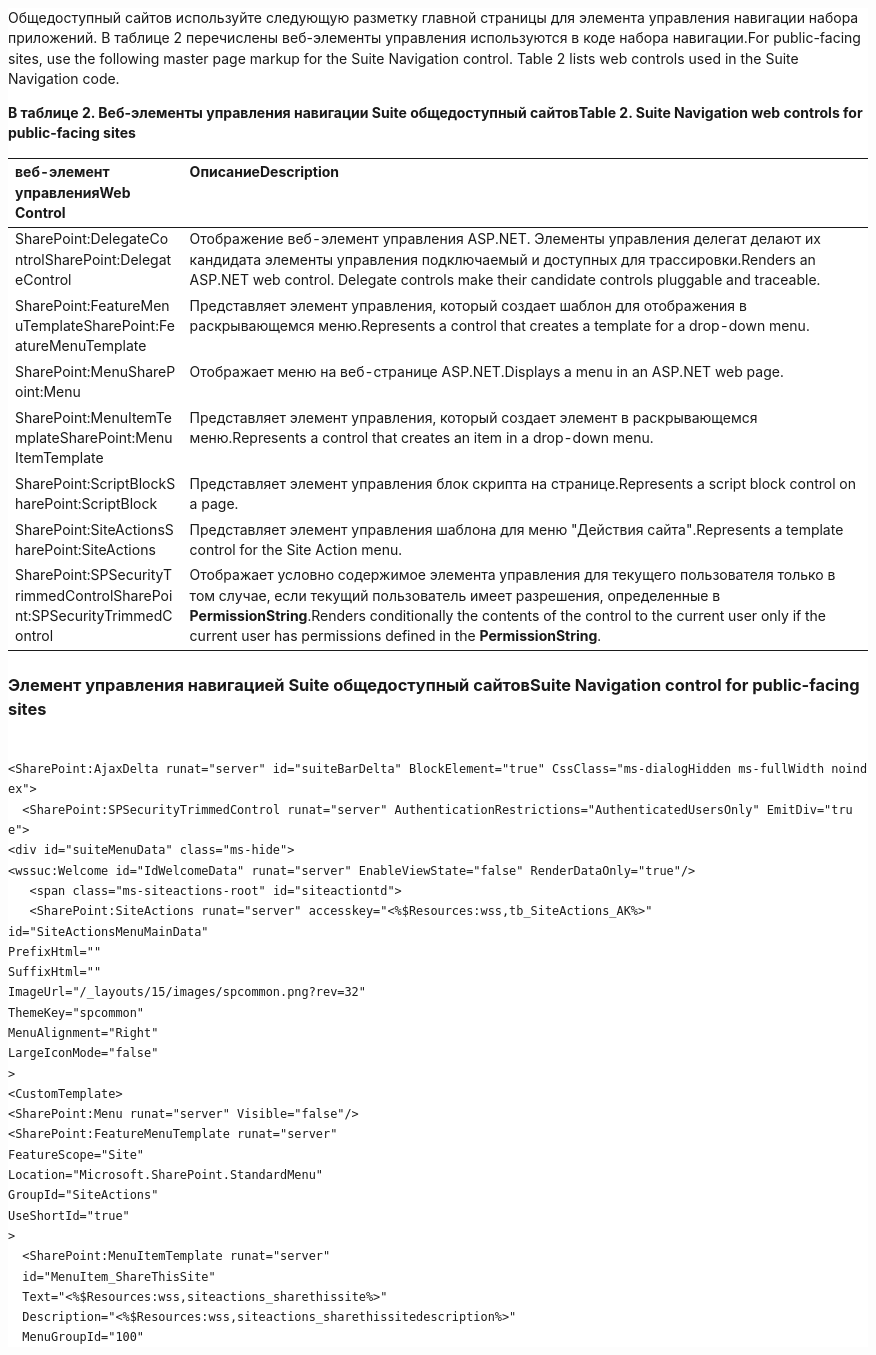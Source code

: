 <span data-ttu-id="4867c-p108">Общедоступный сайтов используйте следующую разметку главной страницы для элемента управления навигации набора приложений. В таблице 2 перечислены веб-элементы управления используются в коде набора навигации.</span><span class="sxs-lookup"><span data-stu-id="4867c-p108">For public-facing sites, use the following master page markup for the Suite Navigation control. Table 2 lists web controls used in the Suite Navigation code.</span></span>
  
    
    

<span data-ttu-id="4867c-130">**В таблице 2. Веб-элементы управления навигации Suite общедоступный сайтов**</span><span class="sxs-lookup"><span data-stu-id="4867c-130">**Table 2. Suite Navigation web controls for public-facing sites**</span></span>


|<span data-ttu-id="4867c-131">**веб-элемент управления**</span><span class="sxs-lookup"><span data-stu-id="4867c-131">**Web Control**</span></span>|<span data-ttu-id="4867c-132">**Описание**</span><span class="sxs-lookup"><span data-stu-id="4867c-132">**Description**</span></span>|
|:-----|:-----|
|<span data-ttu-id="4867c-133">SharePoint:DelegateControl</span><span class="sxs-lookup"><span data-stu-id="4867c-133">SharePoint:DelegateControl</span></span>  <br/> |<span data-ttu-id="4867c-p109">Отображение веб-элемент управления ASP.NET. Элементы управления делегат делают их кандидата элементы управления подключаемый и доступных для трассировки.</span><span class="sxs-lookup"><span data-stu-id="4867c-p109">Renders an ASP.NET web control. Delegate controls make their candidate controls pluggable and traceable.</span></span>  <br/> |
|<span data-ttu-id="4867c-136">SharePoint:FeatureMenuTemplate</span><span class="sxs-lookup"><span data-stu-id="4867c-136">SharePoint:FeatureMenuTemplate</span></span>  <br/> |<span data-ttu-id="4867c-137">Представляет элемент управления, который создает шаблон для отображения в раскрывающемся меню.</span><span class="sxs-lookup"><span data-stu-id="4867c-137">Represents a control that creates a template for a drop-down menu.</span></span>  <br/> |
|<span data-ttu-id="4867c-138">SharePoint:Menu</span><span class="sxs-lookup"><span data-stu-id="4867c-138">SharePoint:Menu</span></span>  <br/> |<span data-ttu-id="4867c-139">Отображает меню на веб-странице ASP.NET.</span><span class="sxs-lookup"><span data-stu-id="4867c-139">Displays a menu in an ASP.NET web page.</span></span>  <br/> |
|<span data-ttu-id="4867c-140">SharePoint:MenuItemTemplate</span><span class="sxs-lookup"><span data-stu-id="4867c-140">SharePoint:MenuItemTemplate</span></span>  <br/> |<span data-ttu-id="4867c-141">Представляет элемент управления, который создает элемент в раскрывающемся меню.</span><span class="sxs-lookup"><span data-stu-id="4867c-141">Represents a control that creates an item in a drop-down menu.</span></span>  <br/> |
|<span data-ttu-id="4867c-142">SharePoint:ScriptBlock</span><span class="sxs-lookup"><span data-stu-id="4867c-142">SharePoint:ScriptBlock</span></span>  <br/> |<span data-ttu-id="4867c-143">Представляет элемент управления блок скрипта на странице.</span><span class="sxs-lookup"><span data-stu-id="4867c-143">Represents a script block control on a page.</span></span>  <br/> |
|<span data-ttu-id="4867c-144">SharePoint:SiteActions</span><span class="sxs-lookup"><span data-stu-id="4867c-144">SharePoint:SiteActions</span></span>  <br/> |<span data-ttu-id="4867c-145">Представляет элемент управления шаблона для меню "Действия сайта".</span><span class="sxs-lookup"><span data-stu-id="4867c-145">Represents a template control for the Site Action menu.</span></span>  <br/> |
|<span data-ttu-id="4867c-146">SharePoint:SPSecurityTrimmedControl</span><span class="sxs-lookup"><span data-stu-id="4867c-146">SharePoint:SPSecurityTrimmedControl</span></span>  <br/> |<span data-ttu-id="4867c-147">Отображает условно содержимое элемента управления для текущего пользователя только в том случае, если текущий пользователь имеет разрешения, определенные в **PermissionString**.</span><span class="sxs-lookup"><span data-stu-id="4867c-147">Renders conditionally the contents of the control to the current user only if the current user has permissions defined in the **PermissionString**.</span></span>  <br/> |
   

### <a name="suite-navigation-control-for-public-facing-sites"></a><span data-ttu-id="4867c-148">Элемент управления навигацией Suite общедоступный сайтов</span><span class="sxs-lookup"><span data-stu-id="4867c-148">Suite Navigation control for public-facing sites</span></span>


```

<SharePoint:AjaxDelta runat="server" id="suiteBarDelta" BlockElement="true" CssClass="ms-dialogHidden ms-fullWidth noindex">
  <SharePoint:SPSecurityTrimmedControl runat="server" AuthenticationRestrictions="AuthenticatedUsersOnly" EmitDiv="true">
<div id="suiteMenuData" class="ms-hide">
<wssuc:Welcome id="IdWelcomeData" runat="server" EnableViewState="false" RenderDataOnly="true"/>
   <span class="ms-siteactions-root" id="siteactiontd">
   <SharePoint:SiteActions runat="server" accesskey="<%$Resources:wss,tb_SiteActions_AK%>"
id="SiteActionsMenuMainData"
PrefixHtml=""
SuffixHtml=""
ImageUrl="/_layouts/15/images/spcommon.png?rev=32"
ThemeKey="spcommon"
MenuAlignment="Right"
LargeIconMode="false"
>
<CustomTemplate>
<SharePoint:Menu runat="server" Visible="false"/>
<SharePoint:FeatureMenuTemplate runat="server"
FeatureScope="Site"
Location="Microsoft.SharePoint.StandardMenu"
GroupId="SiteActions"
UseShortId="true"
>
  <SharePoint:MenuItemTemplate runat="server"
  id="MenuItem_ShareThisSite"
  Text="<%$Resources:wss,siteactions_sharethissite%>"
  Description="<%$Resources:wss,siteactions_sharethissitedescription%>"
  MenuGroupId="100"
```